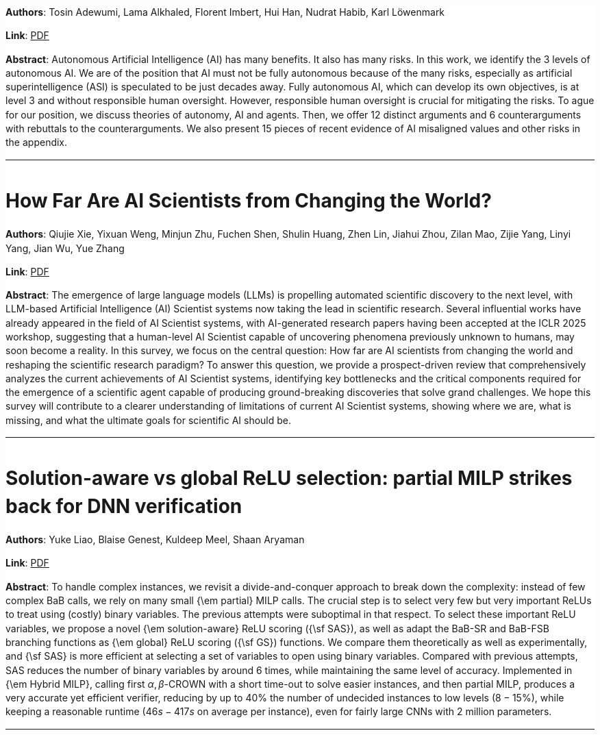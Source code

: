 **Authors**: Tosin Adewumi, Lama Alkhaled, Florent Imbert, Hui Han, Nudrat Habib, Karl Löwenmark  

**Link**: [PDF](https://arxiv.org/pdf/2507.23330)  

**Abstract**: Autonomous Artificial Intelligence (AI) has many benefits. It also has many risks. In this work, we identify the 3 levels of autonomous AI. We are of the position that AI must not be fully autonomous because of the many risks, especially as artificial superintelligence (ASI) is speculated to be just decades away. Fully autonomous AI, which can develop its own objectives, is at level 3 and without responsible human oversight. However, responsible human oversight is crucial for mitigating the risks. To ague for our position, we discuss theories of autonomy, AI and agents. Then, we offer 12 distinct arguments and 6 counterarguments with rebuttals to the counterarguments. We also present 15 pieces of recent evidence of AI misaligned values and other risks in the appendix. 

---
# How Far Are AI Scientists from Changing the World? 

**Authors**: Qiujie Xie, Yixuan Weng, Minjun Zhu, Fuchen Shen, Shulin Huang, Zhen Lin, Jiahui Zhou, Zilan Mao, Zijie Yang, Linyi Yang, Jian Wu, Yue Zhang  

**Link**: [PDF](https://arxiv.org/pdf/2507.23276)  

**Abstract**: The emergence of large language models (LLMs) is propelling automated scientific discovery to the next level, with LLM-based Artificial Intelligence (AI) Scientist systems now taking the lead in scientific research. Several influential works have already appeared in the field of AI Scientist systems, with AI-generated research papers having been accepted at the ICLR 2025 workshop, suggesting that a human-level AI Scientist capable of uncovering phenomena previously unknown to humans, may soon become a reality. In this survey, we focus on the central question: How far are AI scientists from changing the world and reshaping the scientific research paradigm? To answer this question, we provide a prospect-driven review that comprehensively analyzes the current achievements of AI Scientist systems, identifying key bottlenecks and the critical components required for the emergence of a scientific agent capable of producing ground-breaking discoveries that solve grand challenges. We hope this survey will contribute to a clearer understanding of limitations of current AI Scientist systems, showing where we are, what is missing, and what the ultimate goals for scientific AI should be. 

---
# Solution-aware vs global ReLU selection: partial MILP strikes back for DNN verification 

**Authors**: Yuke Liao, Blaise Genest, Kuldeep Meel, Shaan Aryaman  

**Link**: [PDF](https://arxiv.org/pdf/2507.23197)  

**Abstract**: To handle complex instances, we revisit a divide-and-conquer approach to break down the complexity: instead of few complex BaB calls, we rely on many small {\em partial} MILP calls. The crucial step is to select very few but very important ReLUs to treat using (costly) binary variables. The previous attempts were suboptimal in that respect. To select these important ReLU variables, we propose a novel {\em solution-aware} ReLU scoring ({\sf SAS}), as well as adapt the BaB-SR and BaB-FSB branching functions as {\em global} ReLU scoring ({\sf GS}) functions. We compare them theoretically as well as experimentally, and {\sf SAS} is more efficient at selecting a set of variables to open using binary variables. Compared with previous attempts, SAS reduces the number of binary variables by around 6 times, while maintaining the same level of accuracy. Implemented in {\em Hybrid MILP}, calling first $\alpha,\beta$-CROWN with a short time-out to solve easier instances, and then partial MILP, produces a very accurate yet efficient verifier, reducing by up to $40\%$ the number of undecided instances to low levels ($8-15\%$), while keeping a reasonable runtime ($46s-417s$ on average per instance), even for fairly large CNNs with 2 million parameters. 

---